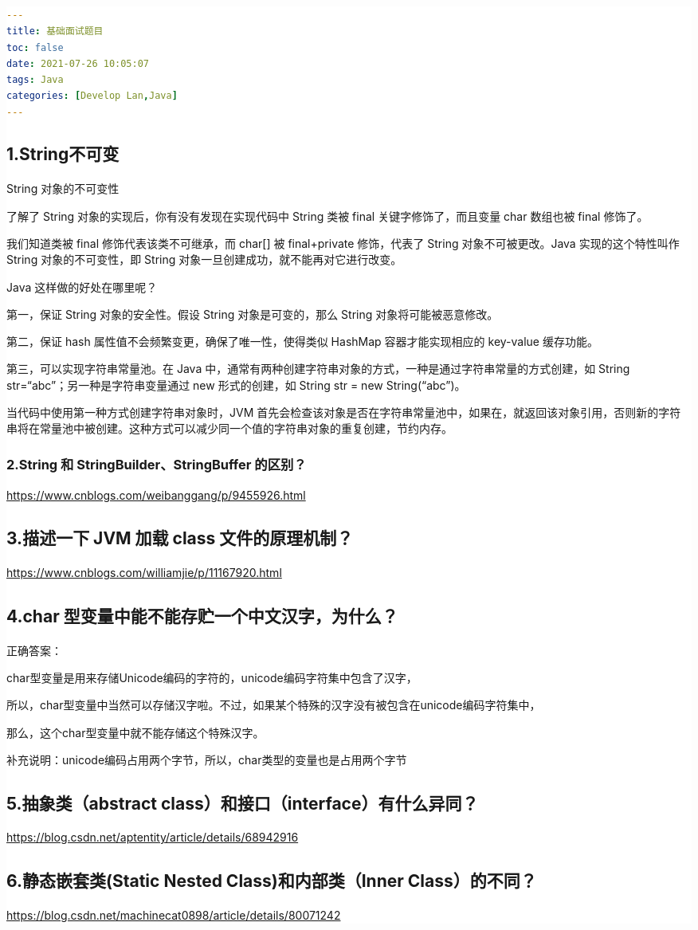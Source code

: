 ```yaml
---
title: 基础面试题目
toc: false
date: 2021-07-26 10:05:07
tags: Java
categories: [Develop Lan,Java]
---
```


## 1.String不可变
String 对象的不可变性

了解了 String 对象的实现后，你有没有发现在实现代码中 String 类被 final 关键字修饰了，而且变量 char 数组也被 final 修饰了。

我们知道类被 final 修饰代表该类不可继承，而 char[] 被 final+private 修饰，代表了 String 对象不可被更改。Java 实现的这个特性叫作 String 对象的不可变性，即 String 对象一旦创建成功，就不能再对它进行改变。

Java 这样做的好处在哪里呢？

第一，保证 String 对象的安全性。假设 String 对象是可变的，那么 String 对象将可能被恶意修改。

第二，保证 hash 属性值不会频繁变更，确保了唯一性，使得类似 HashMap 容器才能实现相应的 key-value 缓存功能。

第三，可以实现字符串常量池。在 Java 中，通常有两种创建字符串对象的方式，一种是通过字符串常量的方式创建，如 String str=“abc”；另一种是字符串变量通过 new 形式的创建，如 String str = new String(“abc”)。

当代码中使用第一种方式创建字符串对象时，JVM 首先会检查该对象是否在字符串常量池中，如果在，就返回该对象引用，否则新的字符串将在常量池中被创建。这种方式可以减少同一个值的字符串对象的重复创建，节约内存。


### 2.String 和 StringBuilder、StringBuffer 的区别？
https://www.cnblogs.com/weibanggang/p/9455926.html


## 3.描述一下 JVM 加载 class 文件的原理机制？
https://www.cnblogs.com/williamjie/p/11167920.html

## 4.char 型变量中能不能存贮一个中文汉字，为什么？
正确答案：

char型变量是用来存储Unicode编码的字符的，unicode编码字符集中包含了汉字，

所以，char型变量中当然可以存储汉字啦。不过，如果某个特殊的汉字没有被包含在unicode编码字符集中，

那么，这个char型变量中就不能存储这个特殊汉字。

补充说明：unicode编码占用两个字节，所以，char类型的变量也是占用两个字节

## 5.抽象类（abstract class）和接口（interface）有什么异同？
https://blog.csdn.net/aptentity/article/details/68942916

## 6.静态嵌套类(Static Nested Class)和内部类（Inner Class）的不同？
https://blog.csdn.net/machinecat0898/article/details/80071242

